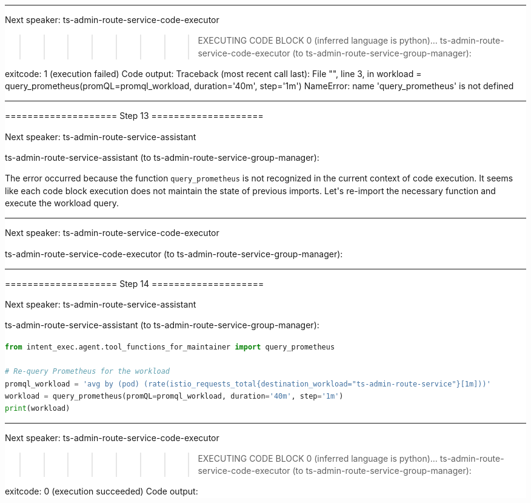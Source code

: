 --------------------------------------------------------------------------------

Next speaker: ts-admin-route-service-code-executor


>>>>>>>> EXECUTING CODE BLOCK 0 (inferred language is python)...
ts-admin-route-service-code-executor (to ts-admin-route-service-group-manager):

exitcode: 1 (execution failed)
Code output: 
Traceback (most recent call last):
  File "", line 3, in <module>
    workload = query_prometheus(promQL=promql_workload, duration='40m', step='1m')
NameError: name 'query_prometheus' is not defined


--------------------------------------------------------------------------------
==================== Step 13 ====================

Next speaker: ts-admin-route-service-assistant

ts-admin-route-service-assistant (to ts-admin-route-service-group-manager):

The error occurred because the function `query_prometheus` is not recognized in the current context of code execution. It seems like each code block execution does not maintain the state of previous imports. Let's re-import the necessary function and execute the workload query.

--------------------------------------------------------------------------------

Next speaker: ts-admin-route-service-code-executor

ts-admin-route-service-code-executor (to ts-admin-route-service-group-manager):



--------------------------------------------------------------------------------
==================== Step 14 ====================

Next speaker: ts-admin-route-service-assistant

ts-admin-route-service-assistant (to ts-admin-route-service-group-manager):

```python
from intent_exec.agent.tool_functions_for_maintainer import query_prometheus

# Re-query Prometheus for the workload
promql_workload = 'avg by (pod) (rate(istio_requests_total{destination_workload="ts-admin-route-service"}[1m]))'
workload = query_prometheus(promQL=promql_workload, duration='40m', step='1m')
print(workload)
```

--------------------------------------------------------------------------------

Next speaker: ts-admin-route-service-code-executor


>>>>>>>> EXECUTING CODE BLOCK 0 (inferred language is python)...
ts-admin-route-service-code-executor (to ts-admin-route-service-group-manager):

exitcode: 0 (execution succeeded)
Code output: 